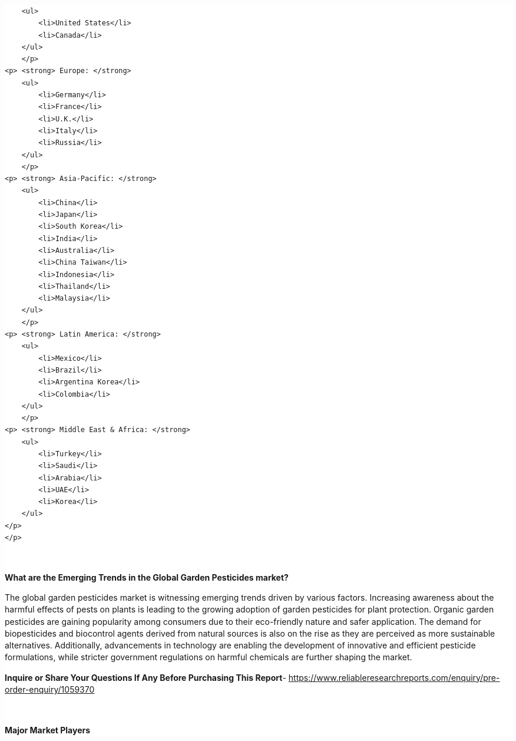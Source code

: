         <ul>
            <li>United States</li>
            <li>Canada</li>
        </ul>
        </p> 
    <p> <strong> Europe: </strong>
        <ul>
            <li>Germany</li>
            <li>France</li>
            <li>U.K.</li>
            <li>Italy</li>
            <li>Russia</li>
        </ul>
        </p> 
    <p> <strong> Asia-Pacific: </strong>
        <ul>
            <li>China</li>
            <li>Japan</li>
            <li>South Korea</li>
            <li>India</li>
            <li>Australia</li>
            <li>China Taiwan</li>
            <li>Indonesia</li>
            <li>Thailand</li>
            <li>Malaysia</li>
        </ul>
        </p> 
    <p> <strong> Latin America: </strong>
        <ul>
            <li>Mexico</li>
            <li>Brazil</li>
            <li>Argentina Korea</li>
            <li>Colombia</li>
        </ul>
        </p> 
    <p> <strong> Middle East & Africa: </strong>
        <ul>
            <li>Turkey</li>
            <li>Saudi</li>
            <li>Arabia</li>
            <li>UAE</li>
            <li>Korea</li>
        </ul>
    </p>
    </p>
<p>&nbsp;</p>
<p><strong>What are the Emerging Trends in the Global Garden Pesticides market?</strong></p>
<p><p>The global garden pesticides market is witnessing emerging trends driven by various factors. Increasing awareness about the harmful effects of pests on plants is leading to the growing adoption of garden pesticides for plant protection. Organic garden pesticides are gaining popularity among consumers due to their eco-friendly nature and safer application. The demand for biopesticides and biocontrol agents derived from natural sources is also on the rise as they are perceived as more sustainable alternatives. Additionally, advancements in technology are enabling the development of innovative and efficient pesticide formulations, while stricter government regulations on harmful chemicals are further shaping the market.</p></p>
<p><strong>Inquire or Share Your Questions If Any Before Purchasing This Report</strong>- <a href="https://www.reliableresearchreports.com/enquiry/pre-order-enquiry/1059370">https://www.reliableresearchreports.com/enquiry/pre-order-enquiry/1059370</a></p>
<p>&nbsp;</p>
<p><strong>Major Market Players</strong></p>